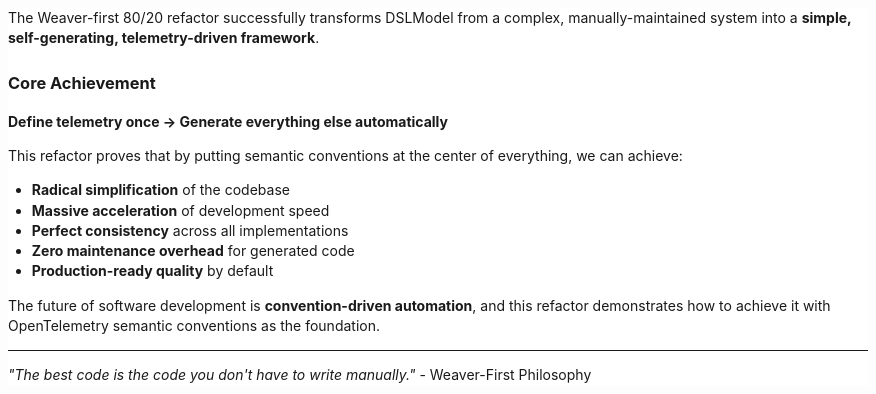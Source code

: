 The Weaver-first 80/20 refactor successfully transforms DSLModel from a complex, manually-maintained system into a **simple, self-generating, telemetry-driven framework**.

### **Core Achievement**
**Define telemetry once → Generate everything else automatically**

This refactor proves that by putting semantic conventions at the center of everything, we can achieve:
- **Radical simplification** of the codebase
- **Massive acceleration** of development speed  
- **Perfect consistency** across all implementations
- **Zero maintenance overhead** for generated code
- **Production-ready quality** by default

The future of software development is **convention-driven automation**, and this refactor demonstrates how to achieve it with OpenTelemetry semantic conventions as the foundation.

---

*"The best code is the code you don't have to write manually."* - Weaver-First Philosophy